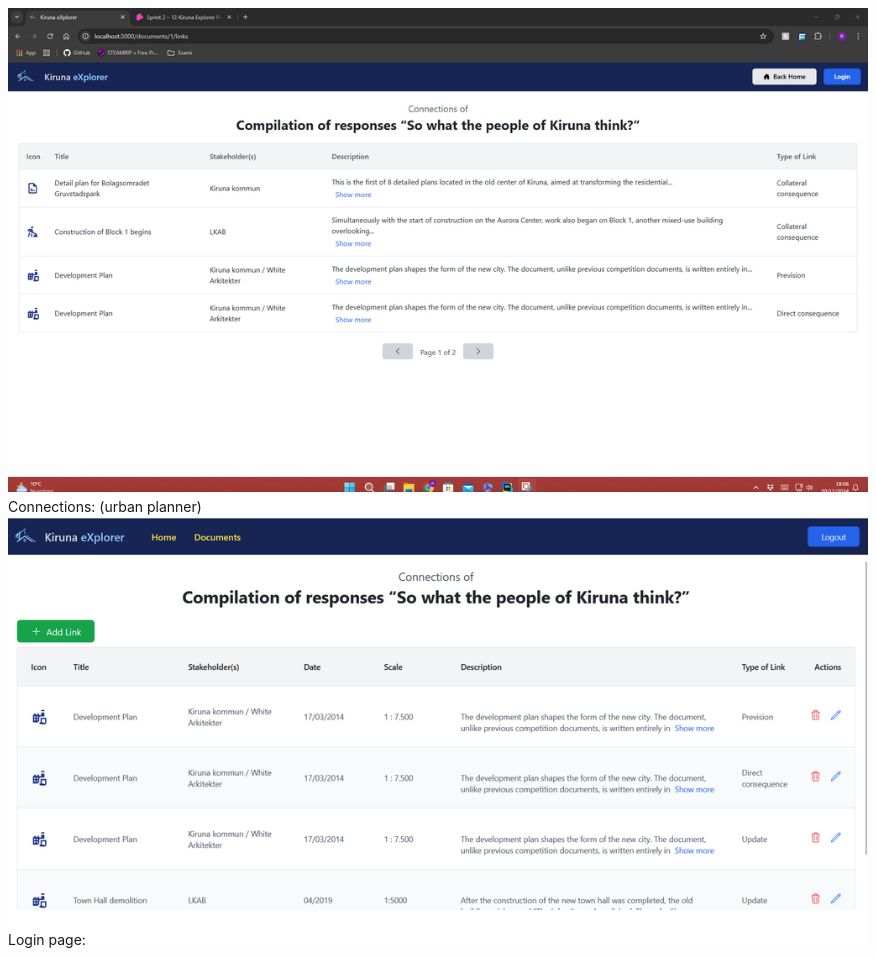 ![Connections](./screenshots/Connections.png "Connections")
Connections: (urban planner)
![Connections](./screenshots/ConnectionIsLogged.png "Connections logged in")

Login page: